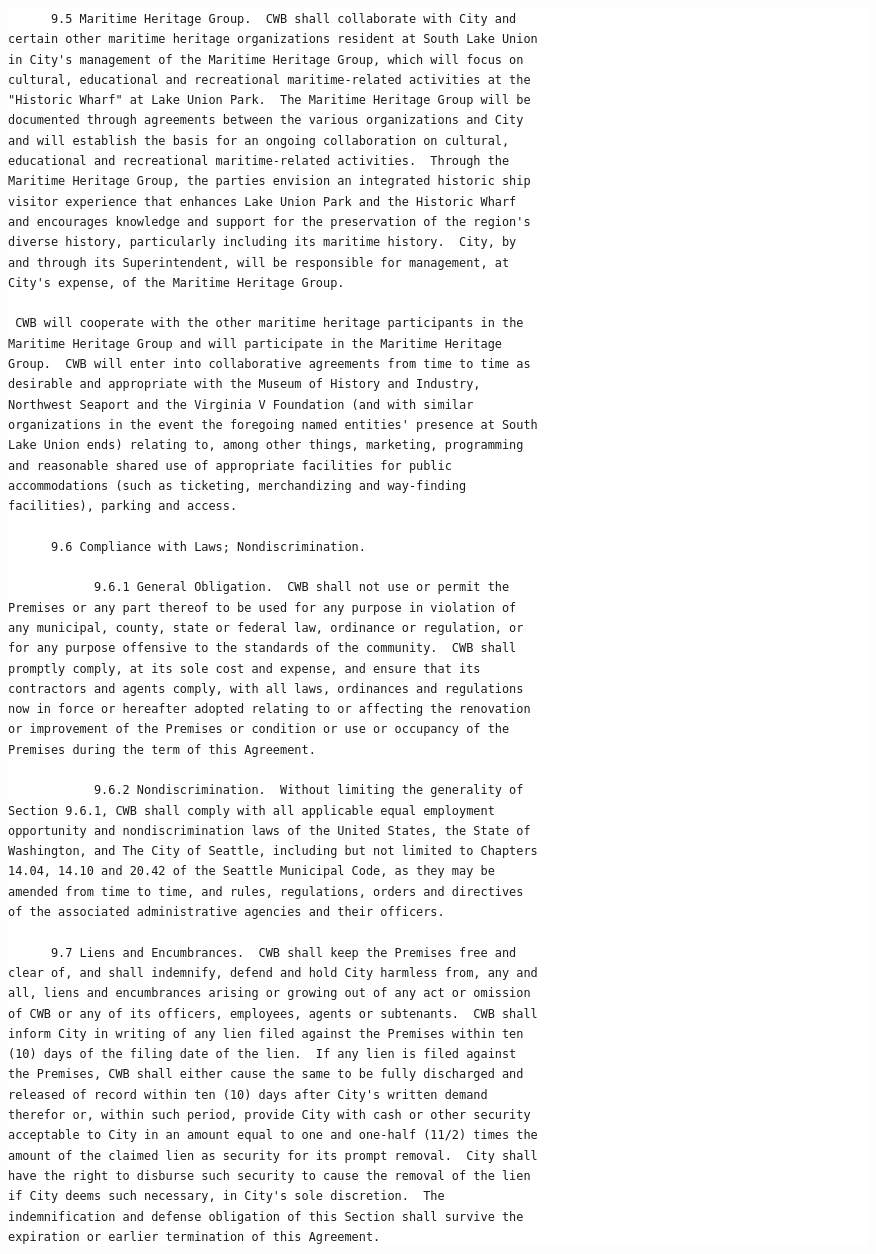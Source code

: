           9.5 Maritime Heritage Group.  CWB shall collaborate with City and  
    certain other maritime heritage organizations resident at South Lake Union  
    in City's management of the Maritime Heritage Group, which will focus on  
    cultural, educational and recreational maritime-related activities at the  
    "Historic Wharf" at Lake Union Park.  The Maritime Heritage Group will be  
    documented through agreements between the various organizations and City  
    and will establish the basis for an ongoing collaboration on cultural,  
    educational and recreational maritime-related activities.  Through the  
    Maritime Heritage Group, the parties envision an integrated historic ship  
    visitor experience that enhances Lake Union Park and the Historic Wharf  
    and encourages knowledge and support for the preservation of the region's  
    diverse history, particularly including its maritime history.  City, by  
    and through its Superintendent, will be responsible for management, at  
    City's expense, of the Maritime Heritage Group.  
  
     CWB will cooperate with the other maritime heritage participants in the  
    Maritime Heritage Group and will participate in the Maritime Heritage  
    Group.  CWB will enter into collaborative agreements from time to time as  
    desirable and appropriate with the Museum of History and Industry,  
    Northwest Seaport and the Virginia V Foundation (and with similar  
    organizations in the event the foregoing named entities' presence at South  
    Lake Union ends) relating to, among other things, marketing, programming  
    and reasonable shared use of appropriate facilities for public  
    accommodations (such as ticketing, merchandizing and way-finding  
    facilities), parking and access.  
  
          9.6 Compliance with Laws; Nondiscrimination.  
  
                9.6.1 General Obligation.  CWB shall not use or permit the  
    Premises or any part thereof to be used for any purpose in violation of  
    any municipal, county, state or federal law, ordinance or regulation, or  
    for any purpose offensive to the standards of the community.  CWB shall  
    promptly comply, at its sole cost and expense, and ensure that its  
    contractors and agents comply, with all laws, ordinances and regulations  
    now in force or hereafter adopted relating to or affecting the renovation  
    or improvement of the Premises or condition or use or occupancy of the  
    Premises during the term of this Agreement.  
  
                9.6.2 Nondiscrimination.  Without limiting the generality of  
    Section 9.6.1, CWB shall comply with all applicable equal employment  
    opportunity and nondiscrimination laws of the United States, the State of  
    Washington, and The City of Seattle, including but not limited to Chapters  
    14.04, 14.10 and 20.42 of the Seattle Municipal Code, as they may be  
    amended from time to time, and rules, regulations, orders and directives  
    of the associated administrative agencies and their officers.  
  
          9.7 Liens and Encumbrances.  CWB shall keep the Premises free and  
    clear of, and shall indemnify, defend and hold City harmless from, any and  
    all, liens and encumbrances arising or growing out of any act or omission  
    of CWB or any of its officers, employees, agents or subtenants.  CWB shall  
    inform City in writing of any lien filed against the Premises within ten  
    (10) days of the filing date of the lien.  If any lien is filed against  
    the Premises, CWB shall either cause the same to be fully discharged and  
    released of record within ten (10) days after City's written demand  
    therefor or, within such period, provide City with cash or other security  
    acceptable to City in an amount equal to one and one-half (11/2) times the  
    amount of the claimed lien as security for its prompt removal.  City shall  
    have the right to disburse such security to cause the removal of the lien  
    if City deems such necessary, in City's sole discretion.  The  
    indemnification and defense obligation of this Section shall survive the  
    expiration or earlier termination of this Agreement.  
  